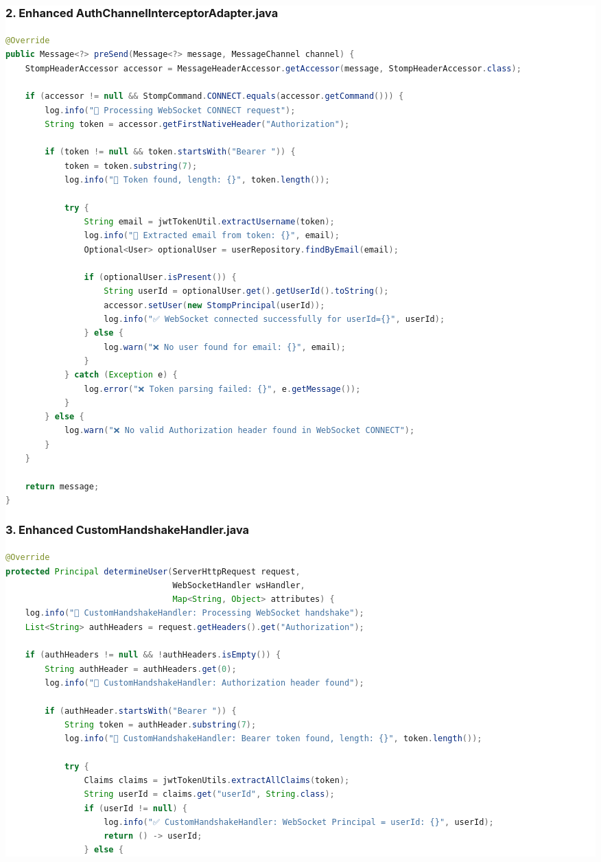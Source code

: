 ### 2. **Enhanced AuthChannelInterceptorAdapter.java**
```java
@Override
public Message<?> preSend(Message<?> message, MessageChannel channel) {
    StompHeaderAccessor accessor = MessageHeaderAccessor.getAccessor(message, StompHeaderAccessor.class);

    if (accessor != null && StompCommand.CONNECT.equals(accessor.getCommand())) {
        log.info("🔐 Processing WebSocket CONNECT request");
        String token = accessor.getFirstNativeHeader("Authorization");

        if (token != null && token.startsWith("Bearer ")) {
            token = token.substring(7);
            log.info("🔐 Token found, length: {}", token.length());

            try {
                String email = jwtTokenUtil.extractUsername(token);
                log.info("🔐 Extracted email from token: {}", email);
                Optional<User> optionalUser = userRepository.findByEmail(email);

                if (optionalUser.isPresent()) {
                    String userId = optionalUser.get().getUserId().toString();
                    accessor.setUser(new StompPrincipal(userId));
                    log.info("✅ WebSocket connected successfully for userId={}", userId);
                } else {
                    log.warn("❌ No user found for email: {}", email);
                }
            } catch (Exception e) {
                log.error("❌ Token parsing failed: {}", e.getMessage());
            }
        } else {
            log.warn("❌ No valid Authorization header found in WebSocket CONNECT");
        }
    }

    return message;
}
```

### 3. **Enhanced CustomHandshakeHandler.java**
```java
@Override
protected Principal determineUser(ServerHttpRequest request,
                                  WebSocketHandler wsHandler,
                                  Map<String, Object> attributes) {
    log.info("🔐 CustomHandshakeHandler: Processing WebSocket handshake");
    List<String> authHeaders = request.getHeaders().get("Authorization");

    if (authHeaders != null && !authHeaders.isEmpty()) {
        String authHeader = authHeaders.get(0);
        log.info("🔐 CustomHandshakeHandler: Authorization header found");
        
        if (authHeader.startsWith("Bearer ")) {
            String token = authHeader.substring(7);
            log.info("🔐 CustomHandshakeHandler: Bearer token found, length: {}", token.length());
            
            try {
                Claims claims = jwtTokenUtils.extractAllClaims(token);
                String userId = claims.get("userId", String.class);
                if (userId != null) {
                    log.info("✅ CustomHandshakeHandler: WebSocket Principal = userId: {}", userId);
                    return () -> userId;
                } else {
```